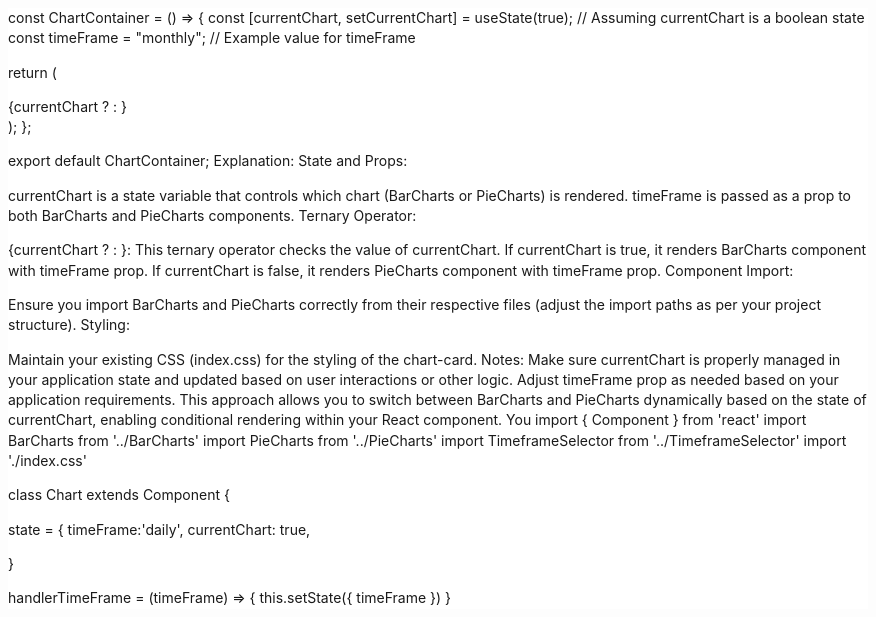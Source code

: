 const ChartContainer = () => {
  const [currentChart, setCurrentChart] = useState(true); // Assuming currentChart is a boolean state
  const timeFrame = "monthly"; // Example value for timeFrame

  return (
    <div className='chart-card'>
      {currentChart ? <BarCharts timeFrame={timeFrame} /> : <PieCharts timeFrame={timeFrame} />}
    </div>
  );
};

export default ChartContainer;
Explanation:
State and Props:

currentChart is a state variable that controls which chart (BarCharts or PieCharts) is rendered.
timeFrame is passed as a prop to both BarCharts and PieCharts components.
Ternary Operator:

{currentChart ? <BarCharts timeFrame={timeFrame} /> : <PieCharts timeFrame={timeFrame} />}: This ternary operator checks the value of currentChart.
If currentChart is true, it renders BarCharts component with timeFrame prop.
If currentChart is false, it renders PieCharts component with timeFrame prop.
Component Import:

Ensure you import BarCharts and PieCharts correctly from their respective files (adjust the import paths as per your project structure).
Styling:

Maintain your existing CSS (index.css) for the styling of the chart-card.
Notes:
Make sure currentChart is properly managed in your application state and updated based on user interactions or other logic.
Adjust timeFrame prop as needed based on your application requirements.
This approach allows you to switch between BarCharts and PieCharts dynamically based on the state of currentChart, enabling conditional rendering within your React component.
You
import { Component } from 'react'
import BarCharts from '../BarCharts'
import PieCharts from '../PieCharts'
import TimeframeSelector from '../TimeframeSelector'
import './index.css'




 class Chart extends Component {

 state = {
    timeFrame:'daily',
    currentChart: true,

 }


handlerTimeFrame = (timeFrame) => {
    this.setState({
        timeFrame
    })
}
